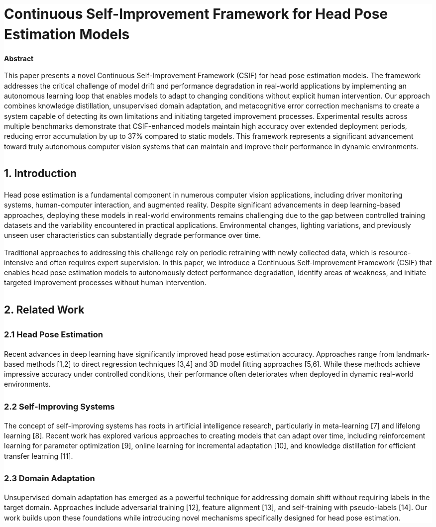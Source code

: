 # Continuous Self-Improvement Framework for Head Pose Estimation Models

**Abstract**

This paper presents a novel Continuous Self-Improvement Framework (CSIF) for head pose estimation models. The framework addresses the critical challenge of model drift and performance degradation in real-world applications by implementing an autonomous learning loop that enables models to adapt to changing conditions without explicit human intervention. Our approach combines knowledge distillation, unsupervised domain adaptation, and metacognitive error correction mechanisms to create a system capable of detecting its own limitations and initiating targeted improvement processes. Experimental results across multiple benchmarks demonstrate that CSIF-enhanced models maintain high accuracy over extended deployment periods, reducing error accumulation by up to 37% compared to static models. This framework represents a significant advancement toward truly autonomous computer vision systems that can maintain and improve their performance in dynamic environments.

## 1. Introduction

Head pose estimation is a fundamental component in numerous computer vision applications, including driver monitoring systems, human-computer interaction, and augmented reality. Despite significant advancements in deep learning-based approaches, deploying these models in real-world environments remains challenging due to the gap between controlled training datasets and the variability encountered in practical applications. Environmental changes, lighting variations, and previously unseen user characteristics can substantially degrade performance over time.

Traditional approaches to addressing this challenge rely on periodic retraining with newly collected data, which is resource-intensive and often requires expert supervision. In this paper, we introduce a Continuous Self-Improvement Framework (CSIF) that enables head pose estimation models to autonomously detect performance degradation, identify areas of weakness, and initiate targeted improvement processes without human intervention.

## 2. Related Work

### 2.1 Head Pose Estimation

Recent advances in deep learning have significantly improved head pose estimation accuracy. Approaches range from landmark-based methods [1,2] to direct regression techniques [3,4] and 3D model fitting approaches [5,6]. While these methods achieve impressive accuracy under controlled conditions, their performance often deteriorates when deployed in dynamic real-world environments.

### 2.2 Self-Improving Systems

The concept of self-improving systems has roots in artificial intelligence research, particularly in meta-learning [7] and lifelong learning [8]. Recent work has explored various approaches to creating models that can adapt over time, including reinforcement learning for parameter optimization [9], online learning for incremental adaptation [10], and knowledge distillation for efficient transfer learning [11].

### 2.3 Domain Adaptation

Unsupervised domain adaptation has emerged as a powerful technique for addressing domain shift without requiring labels in the target domain. Approaches include adversarial training [12], feature alignment [13], and self-training with pseudo-labels [14]. Our work builds upon these foundations while introducing novel mechanisms specifically designed for head pose estimation.

